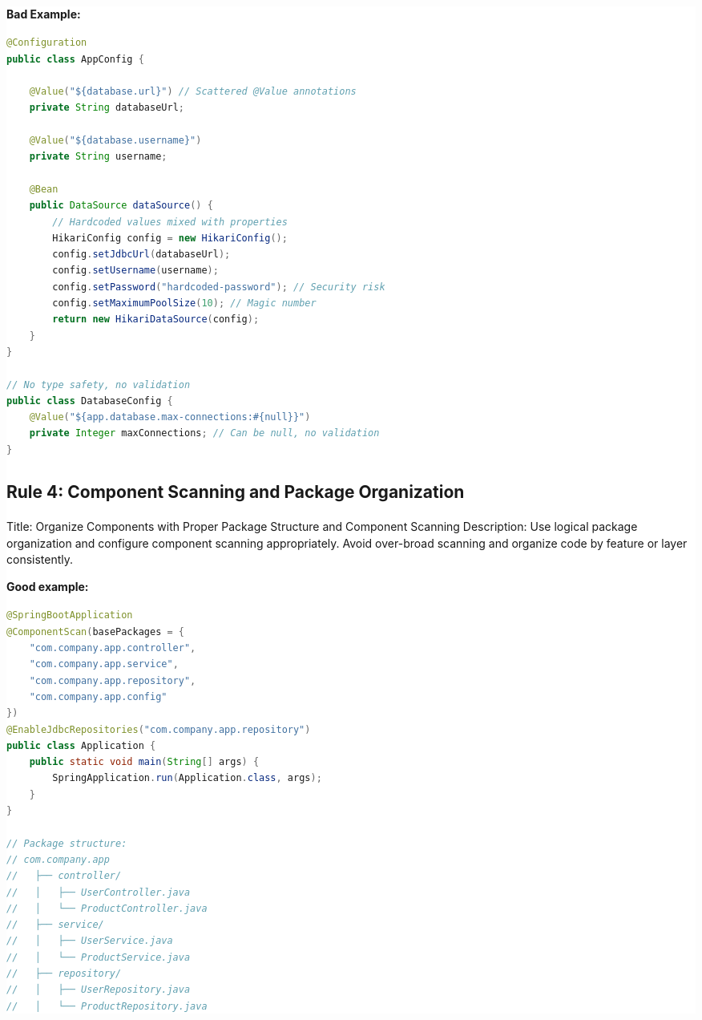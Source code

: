 **Bad Example:**

```java
@Configuration
public class AppConfig {
    
    @Value("${database.url}") // Scattered @Value annotations
    private String databaseUrl;
    
    @Value("${database.username}")
    private String username;
    
    @Bean
    public DataSource dataSource() {
        // Hardcoded values mixed with properties
        HikariConfig config = new HikariConfig();
        config.setJdbcUrl(databaseUrl);
        config.setUsername(username);
        config.setPassword("hardcoded-password"); // Security risk
        config.setMaximumPoolSize(10); // Magic number
        return new HikariDataSource(config);
    }
}

// No type safety, no validation
public class DatabaseConfig {
    @Value("${app.database.max-connections:#{null}}")
    private Integer maxConnections; // Can be null, no validation
}
```

## Rule 4: Component Scanning and Package Organization

Title: Organize Components with Proper Package Structure and Component Scanning
Description: Use logical package organization and configure component scanning appropriately. Avoid over-broad scanning and organize code by feature or layer consistently.

**Good example:**

```java
@SpringBootApplication
@ComponentScan(basePackages = {
    "com.company.app.controller",
    "com.company.app.service", 
    "com.company.app.repository",
    "com.company.app.config"
})
@EnableJdbcRepositories("com.company.app.repository")
public class Application {
    public static void main(String[] args) {
        SpringApplication.run(Application.class, args);
    }
}

// Package structure:
// com.company.app
//   ├── controller/
//   │   ├── UserController.java
//   │   └── ProductController.java
//   ├── service/
//   │   ├── UserService.java
//   │   └── ProductService.java
//   ├── repository/
//   │   ├── UserRepository.java
//   │   └── ProductRepository.java
```
